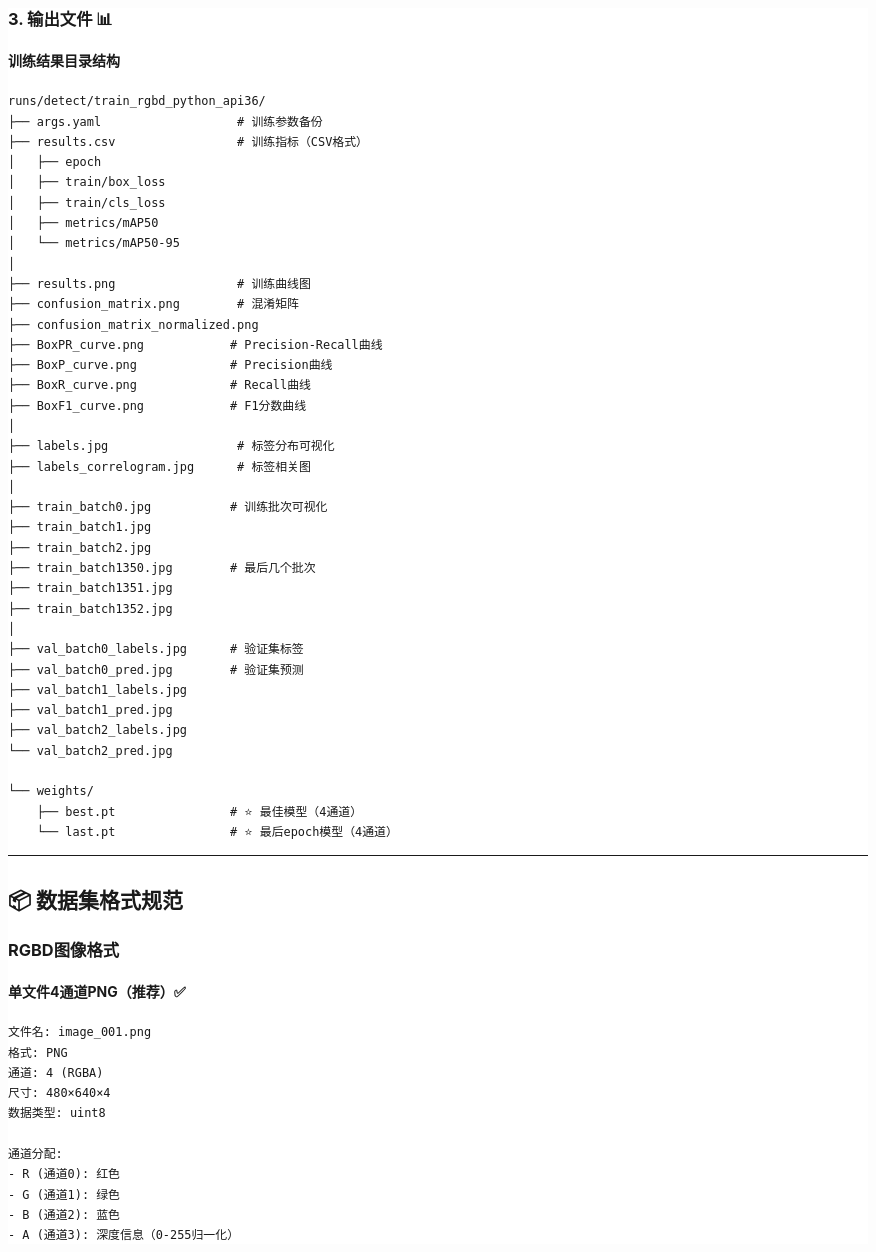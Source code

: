 
### 3. 输出文件 📊

#### 训练结果目录结构
```
runs/detect/train_rgbd_python_api36/
├── args.yaml                   # 训练参数备份
├── results.csv                 # 训练指标（CSV格式）
│   ├── epoch
│   ├── train/box_loss
│   ├── train/cls_loss
│   ├── metrics/mAP50
│   └── metrics/mAP50-95
│
├── results.png                 # 训练曲线图
├── confusion_matrix.png        # 混淆矩阵
├── confusion_matrix_normalized.png
├── BoxPR_curve.png            # Precision-Recall曲线
├── BoxP_curve.png             # Precision曲线
├── BoxR_curve.png             # Recall曲线
├── BoxF1_curve.png            # F1分数曲线
│
├── labels.jpg                  # 标签分布可视化
├── labels_correlogram.jpg      # 标签相关图
│
├── train_batch0.jpg           # 训练批次可视化
├── train_batch1.jpg
├── train_batch2.jpg
├── train_batch1350.jpg        # 最后几个批次
├── train_batch1351.jpg
├── train_batch1352.jpg
│
├── val_batch0_labels.jpg      # 验证集标签
├── val_batch0_pred.jpg        # 验证集预测
├── val_batch1_labels.jpg
├── val_batch1_pred.jpg
├── val_batch2_labels.jpg
└── val_batch2_pred.jpg

└── weights/
    ├── best.pt                # ⭐ 最佳模型（4通道）
    └── last.pt                # ⭐ 最后epoch模型（4通道）
```

---

## 📦 数据集格式规范

### RGBD图像格式

#### 单文件4通道PNG（推荐）✅
```
文件名: image_001.png
格式: PNG
通道: 4 (RGBA)
尺寸: 480×640×4
数据类型: uint8

通道分配:
- R (通道0): 红色
- G (通道1): 绿色
- B (通道2): 蓝色
- A (通道3): 深度信息（0-255归一化）
```